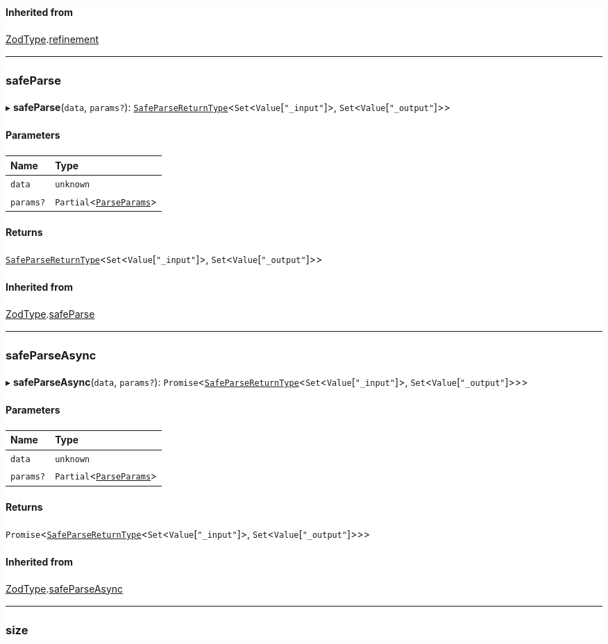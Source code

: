 #### Inherited from

[ZodType](Core.z.ZodType.md).[refinement](Core.z.ZodType.md#refinement)

___

### safeParse

▸ **safeParse**(`data`, `params?`): [`SafeParseReturnType`](../modules/Core.z.md#safeparsereturntype)\<`Set`\<`Value`[``"_input"``]\>, `Set`\<`Value`[``"_output"``]\>\>

#### Parameters

| Name | Type |
| :------ | :------ |
| `data` | `unknown` |
| `params?` | `Partial`\<[`ParseParams`](../modules/Core.z.md#parseparams)\> |

#### Returns

[`SafeParseReturnType`](../modules/Core.z.md#safeparsereturntype)\<`Set`\<`Value`[``"_input"``]\>, `Set`\<`Value`[``"_output"``]\>\>

#### Inherited from

[ZodType](Core.z.ZodType.md).[safeParse](Core.z.ZodType.md#safeparse)

___

### safeParseAsync

▸ **safeParseAsync**(`data`, `params?`): `Promise`\<[`SafeParseReturnType`](../modules/Core.z.md#safeparsereturntype)\<`Set`\<`Value`[``"_input"``]\>, `Set`\<`Value`[``"_output"``]\>\>\>

#### Parameters

| Name | Type |
| :------ | :------ |
| `data` | `unknown` |
| `params?` | `Partial`\<[`ParseParams`](../modules/Core.z.md#parseparams)\> |

#### Returns

`Promise`\<[`SafeParseReturnType`](../modules/Core.z.md#safeparsereturntype)\<`Set`\<`Value`[``"_input"``]\>, `Set`\<`Value`[``"_output"``]\>\>\>

#### Inherited from

[ZodType](Core.z.ZodType.md).[safeParseAsync](Core.z.ZodType.md#safeparseasync)

___

### size

